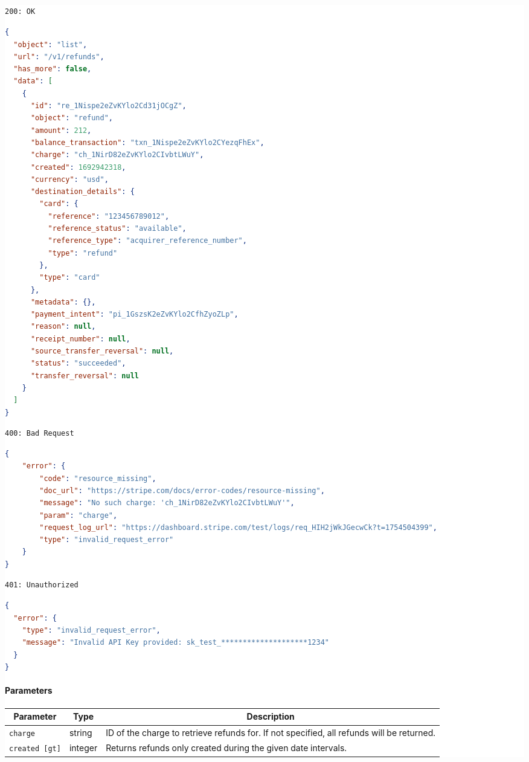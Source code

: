 `200: OK`
```json
{
  "object": "list",
  "url": "/v1/refunds",
  "has_more": false,
  "data": [
    {
      "id": "re_1Nispe2eZvKYlo2Cd31jOCgZ",
      "object": "refund",
      "amount": 212,
      "balance_transaction": "txn_1Nispe2eZvKYlo2CYezqFhEx",
      "charge": "ch_1NirD82eZvKYlo2CIvbtLWuY",
      "created": 1692942318,
      "currency": "usd",
      "destination_details": {
        "card": {
          "reference": "123456789012",
          "reference_status": "available",
          "reference_type": "acquirer_reference_number",
          "type": "refund"
        },
        "type": "card"
      },
      "metadata": {},
      "payment_intent": "pi_1GszsK2eZvKYlo2CfhZyoZLp",
      "reason": null,
      "receipt_number": null,
      "source_transfer_reversal": null,
      "status": "succeeded",
      "transfer_reversal": null
    }
  ]
}
```
`400: Bad Request`
```json
{
    "error": {
        "code": "resource_missing",
        "doc_url": "https://stripe.com/docs/error-codes/resource-missing",
        "message": "No such charge: 'ch_1NirD82eZvKYlo2CIvbtLWuY'",
        "param": "charge",
        "request_log_url": "https://dashboard.stripe.com/test/logs/req_HIH2jWkJGecwCk?t=1754504399",
        "type": "invalid_request_error"
    }
}
```
`401: Unauthorized`
```json
{
  "error": {
    "type": "invalid_request_error",
    "message": "Invalid API Key provided: sk_test_********************1234"
  }
}
```
#### Parameters
| Parameter | Type | Description |
|-----------|------|-------------|
| `charge` | string | ID of the charge to retrieve refunds for. If not specified, all refunds will be returned. |
| `created [gt]` | integer | Returns refunds only created during the given date intervals. |